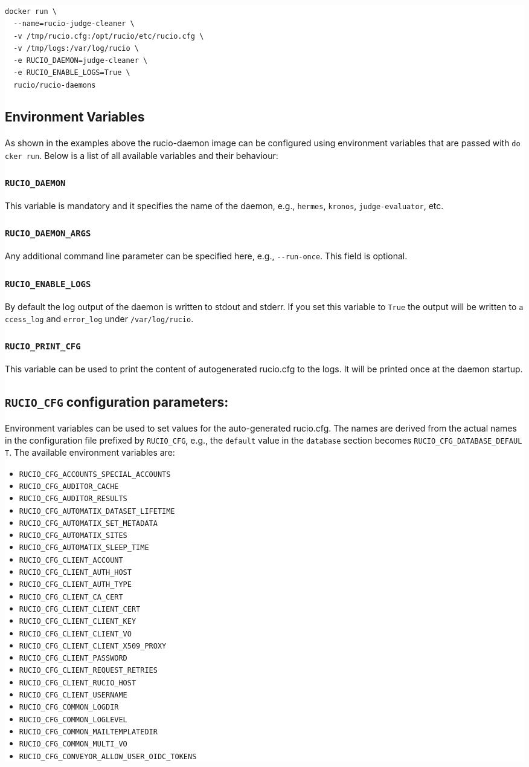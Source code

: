     docker run \
      --name=rucio-judge-cleaner \
      -v /tmp/rucio.cfg:/opt/rucio/etc/rucio.cfg \
      -v /tmp/logs:/var/log/rucio \
      -e RUCIO_DAEMON=judge-cleaner \
      -e RUCIO_ENABLE_LOGS=True \
      rucio/rucio-daemons

## Environment Variables

As shown in the examples above the rucio-daemon image can be configured using environment variables that are passed with `docker run`. Below is a list of all available variables and their behaviour:

### `RUCIO_DAEMON`

This variable is mandatory and it specifies the name of the daemon, e.g., `hermes`, `kronos`, `judge-evaluator`, etc.

### `RUCIO_DAEMON_ARGS`

Any additional command line parameter can be specified here, e.g., `--run-once`. This field is optional.

### `RUCIO_ENABLE_LOGS`

By default the log output of the daemon is written to stdout and stderr. If you set this variable to `True` the output will be written to `access_log` and `error_log` under `/var/log/rucio`.

### `RUCIO_PRINT_CFG`

This variable can be used to print the content of autogenerated rucio.cfg to the logs. It will be printed once at the daemon startup.

## `RUCIO_CFG` configuration parameters:

Environment variables can be used to set values for the auto-generated rucio.cfg. The names are derived from the actual names in the configuration file prefixed by `RUCIO_CFG`, e.g., the `default` value in the `database` section becomes `RUCIO_CFG_DATABASE_DEFAULT`.
The available environment variables are:

* `RUCIO_CFG_ACCOUNTS_SPECIAL_ACCOUNTS`
* `RUCIO_CFG_AUDITOR_CACHE`
* `RUCIO_CFG_AUDITOR_RESULTS`
* `RUCIO_CFG_AUTOMATIX_DATASET_LIFETIME`
* `RUCIO_CFG_AUTOMATIX_SET_METADATA`
* `RUCIO_CFG_AUTOMATIX_SITES`
* `RUCIO_CFG_AUTOMATIX_SLEEP_TIME`
* `RUCIO_CFG_CLIENT_ACCOUNT`
* `RUCIO_CFG_CLIENT_AUTH_HOST`
* `RUCIO_CFG_CLIENT_AUTH_TYPE`
* `RUCIO_CFG_CLIENT_CA_CERT`
* `RUCIO_CFG_CLIENT_CLIENT_CERT`
* `RUCIO_CFG_CLIENT_CLIENT_KEY`
* `RUCIO_CFG_CLIENT_CLIENT_VO`
* `RUCIO_CFG_CLIENT_CLIENT_X509_PROXY`
* `RUCIO_CFG_CLIENT_PASSWORD`
* `RUCIO_CFG_CLIENT_REQUEST_RETRIES`
* `RUCIO_CFG_CLIENT_RUCIO_HOST`
* `RUCIO_CFG_CLIENT_USERNAME`
* `RUCIO_CFG_COMMON_LOGDIR`
* `RUCIO_CFG_COMMON_LOGLEVEL`
* `RUCIO_CFG_COMMON_MAILTEMPLATEDIR`
* `RUCIO_CFG_COMMON_MULTI_VO`
* `RUCIO_CFG_CONVEYOR_ALLOW_USER_OIDC_TOKENS`
